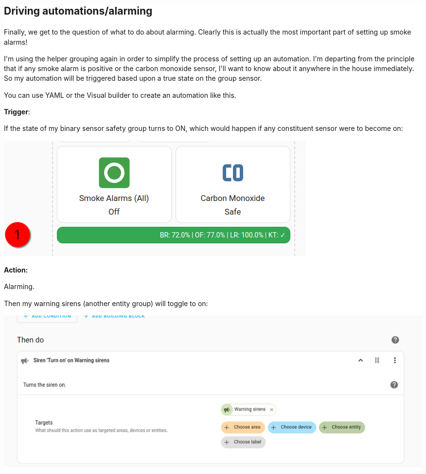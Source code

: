 ## Driving automations/alarming

Finally, we get to the question of what to do about alarming. Clearly this is actually the most important part of setting up smoke alarms!

I'm using the helper grouping again in order to simplify the process of setting up an automation. I'm departing from the principle that if any smoke alarm is positive or the carbon monoxide sensor, I'll want to know about it anywhere in the house immediately. So my automation will be triggered based upon a true state on the group sensor. 

You can use YAML or the Visual builder to create an automation like this.

**Trigger**:

If the state of my binary sensor safety group turns to ON, which would happen if any constituent sensor were to become on:

![alt text](screenshots/widgets/5.png)

**Action:**

Alarming.

Then my warning sirens (another entity group) will toggle to on:

![alt text](screenshots/automations/2.png)
